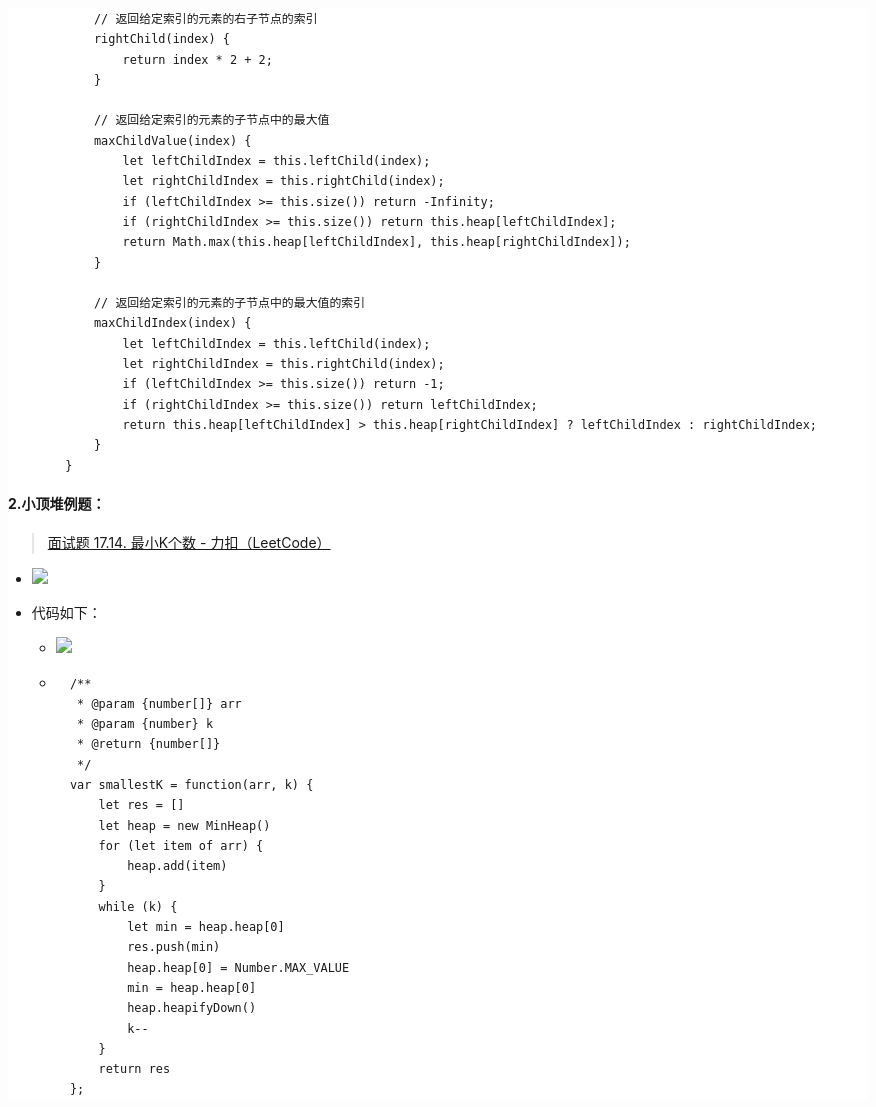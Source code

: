                 // 返回给定索引的元素的右子节点的索引
                rightChild(index) {
                    return index * 2 + 2;
                }
            
                // 返回给定索引的元素的子节点中的最大值
                maxChildValue(index) {
                    let leftChildIndex = this.leftChild(index);
                    let rightChildIndex = this.rightChild(index);
                    if (leftChildIndex >= this.size()) return -Infinity;
                    if (rightChildIndex >= this.size()) return this.heap[leftChildIndex];
                    return Math.max(this.heap[leftChildIndex], this.heap[rightChildIndex]);
                }
            
                // 返回给定索引的元素的子节点中的最大值的索引
                maxChildIndex(index) {
                    let leftChildIndex = this.leftChild(index);
                    let rightChildIndex = this.rightChild(index);
                    if (leftChildIndex >= this.size()) return -1;
                    if (rightChildIndex >= this.size()) return leftChildIndex;
                    return this.heap[leftChildIndex] > this.heap[rightChildIndex] ? leftChildIndex : rightChildIndex;
                }
            }
            
        

#### 2.小顶堆例题：

> [面试题 17.14. 最小K个数 - 力扣（LeetCode）](https://leetcode.cn/problems/smallest-k-lcci/submissions/)

*   ![](https://img2023.cnblogs.com/blog/2990843/202301/2990843-20230113105408219-639618999.png)
    
*   代码如下：
    
    *   ![](https://img2023.cnblogs.com/blog/2990843/202301/2990843-20230113105415900-815127449.png)
        
    *       /**
             * @param {number[]} arr
             * @param {number} k
             * @return {number[]}
             */
            var smallestK = function(arr, k) {
                let res = []
                let heap = new MinHeap()
                for (let item of arr) {
                    heap.add(item)
                }
                while (k) {
                    let min = heap.heap[0]
                    res.push(min)
                    heap.heap[0] = Number.MAX_VALUE
                    min = heap.heap[0]
                    heap.heapifyDown()
                    k--
                }
                return res
            };
            